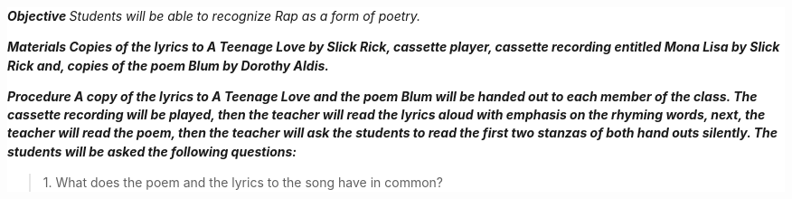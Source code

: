    <i>
    <i>
     <b>
      Objective
     </b>
    </i>
    Students will be able to recognize Rap as a form of poetry.
   </i>
  </b>
  <br/>
 </p>
 <p>
  <b>
   <i>
    <i>
     <b>
      Materials
     </b>
    </i>
    Copies of the lyrics to
    <i>
     A Teenage Love
    </i>
    by Slick Rick, cassette player, cassette recording entitled
    <i>
     Mona Lisa
    </i>
    by Slick Rick and, copies of the poem
    <i>
     Blum
    </i>
    by Dorothy Aldis.
   </i>
  </b>
  <br/>
 </p>
 <p>
  <b>
   <i>
    <i>
     <b>
      Procedure
     </b>
    </i>
    A copy of the lyrics to
    <i>
     A Teenage Love
    </i>
    and the poem
    <i>
     Blum
    </i>
    will be handed out to each member of the class. The cassette recording will be played, then the teacher will read the lyrics aloud with emphasis on the rhyming words, next, the teacher will read the poem, then the teacher will ask the students to read the first two stanzas of both hand outs silently. The students will be asked the following questions:
   </i>
  </b>
  <br/>
 </p>
 <blockquote>
  <dl>
   <dt>
    1. What does the poem and the lyrics to the song have in common?